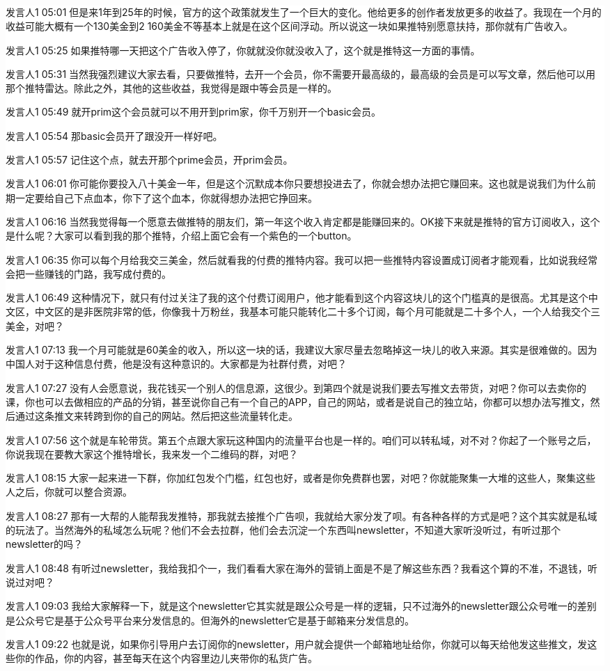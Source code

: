 发言人1   05:01
但是来1年到25年的时候，官方的这个政策就发生了一个巨大的变化。他给更多的创作者发放更多的收益了。我现在一个月的收益可能大概有一个130美金到2 160美金不等基本上就是在这个区间浮动。所以说这一块如果推特别愿意扶持，那你就有广告收入。

发言人1   05:25
如果推特哪一天把这个广告收入停了，你就就没你就没收入了，这个就是推特这一方面的事情。

发言人1   05:31
当然我强烈建议大家去看，只要做推特，去开一个会员，你不需要开最高级的，最高级的会员是可以写文章，然后他可以用那个推特雷达。除此之外，其他的这些收益，我觉得是跟中等会员是一样的。

发言人1   05:49
就开prim这个会员就可以不用开到prim家，你千万别开一个basic会员。

发言人1   05:54
那basic会员开了跟没开一样好吧。

发言人1   05:57
记住这个点，就去开那个prime会员，开prim会员。

发言人1   06:01
你可能你要投入八十美金一年，但是这个沉默成本你只要想投进去了，你就会想办法把它赚回来。这也就是说我们为什么前期一定要给自己下点血本，你下了这个血本，你就得想办法把它挣回来。

发言人1   06:16
当然我觉得每一个愿意去做推特的朋友们，第一年这个收入肯定都是能赚回来的。OK接下来就是推特的官方订阅收入，这个是什么呢？大家可以看到我的那个推特，介绍上面它会有一个紫色的一个button。

发言人1   06:35
你可以每个月给我交三美金，然后就看我的付费的推特内容。我可以把一些推特内容设置成订阅者才能观看，比如说我经常会把一些赚钱的门路，我写成付费的。

发言人1   06:49
这种情况下，就只有付过关注了我的这个付费订阅用户，他才能看到这个内容这块儿的这个门槛真的是很高。尤其是这个中文区，中文区的是非医院非常的低，你像我十万粉丝，我基本可能只能转化二十多个订阅，每个月可能就是二十多个人，一个人给我交个三美金，对吧？

发言人1   07:13
我一个月可能就是60美金的收入，所以这一块的话，我建议大家尽量去忽略掉这一块儿的收入来源。其实是很难做的。因为中国人对于这种信息付费，他是没有这种意识的。大家都是为社群付费，对吧？

发言人1   07:27
没有人会愿意说，我花钱买一个别人的信息源，这很少。到第四个就是说我们要去写推文去带货，对吧？你可以去卖你的课，你也可以去做相应的产品的分销，甚至说你自己有一个自己的APP，自己的网站，或者是说自己的独立站，你都可以想办法写推文，然后通过这条推文来转跨到你的自己的网站。然后把这些流量转化走。

发言人1   07:56
这个就是车轮带货。第五个点跟大家玩这种国内的流量平台也是一样的。咱们可以转私域，对不对？你起了一个账号之后，你说我现在要教大家这个推特增长，我来发一个二维码的群，对吧？

发言人1   08:15
大家一起来进一下群，你加红包发个门槛，红包也好，或者是你免费群也罢，对吧？你就能聚集一大堆的这些人，聚集这些人之后，你就可以整合资源。

发言人1   08:27
那有一大帮的人能帮我发推特，那我就去接推个广告呗，我就给大家分发了呗。有各种各样的方式是吧？这个其实就是私域的玩法了。当然海外的私域怎么玩呢？他们不会去拉群，他们会去沉淀一个东西叫newsletter，不知道大家听没听过，有听过那个newsletter的吗？

发言人1   08:48
有听过newsletter，我给我扣个一，我们看看大家在海外的营销上面是不是了解这些东西？我看这个算的不准，不退钱，听说过对吧？

发言人1   09:03
我给大家解释一下，就是这个newsletter它其实就是跟公众号是一样的逻辑，只不过海外的newsletter跟公众号唯一的差别是公众号它是基于公众号平台来分发信息的。但海外的newsletter它是基于邮箱来分发信息的。

发言人1   09:22
也就是说，如果你引导用户去订阅你的newsletter，用户就会提供一个邮箱地址给你，你就可以每天给他发这些推文，发这些你的作品，你的内容，甚至每天在这个内容里边儿夹带你的私货广告。
